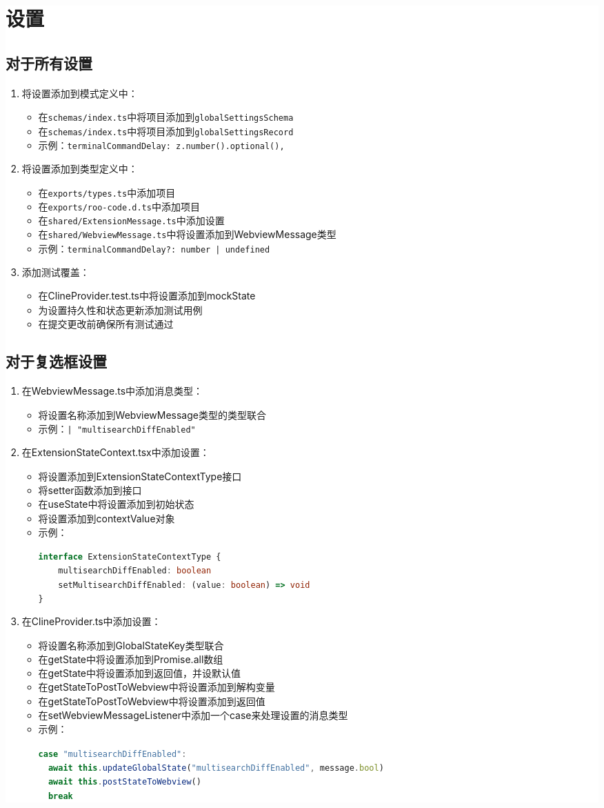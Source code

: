 # 设置

## 对于所有设置

1. 将设置添加到模式定义中：

    - 在`schemas/index.ts`中将项目添加到`globalSettingsSchema`
    - 在`schemas/index.ts`中将项目添加到`globalSettingsRecord`
    - 示例：`terminalCommandDelay: z.number().optional(),`

2. 将设置添加到类型定义中：

    - 在`exports/types.ts`中添加项目
    - 在`exports/roo-code.d.ts`中添加项目
    - 在`shared/ExtensionMessage.ts`中添加设置
    - 在`shared/WebviewMessage.ts`中将设置添加到WebviewMessage类型
    - 示例：`terminalCommandDelay?: number | undefined`

3. 添加测试覆盖：
    - 在ClineProvider.test.ts中将设置添加到mockState
    - 为设置持久性和状态更新添加测试用例
    - 在提交更改前确保所有测试通过

## 对于复选框设置

1. 在WebviewMessage.ts中添加消息类型：

    - 将设置名称添加到WebviewMessage类型的类型联合
    - 示例：`| "multisearchDiffEnabled"`

2. 在ExtensionStateContext.tsx中添加设置：

    - 将设置添加到ExtensionStateContextType接口
    - 将setter函数添加到接口
    - 在useState中将设置添加到初始状态
    - 将设置添加到contextValue对象
    - 示例：
        ```typescript
        interface ExtensionStateContextType {
        	multisearchDiffEnabled: boolean
        	setMultisearchDiffEnabled: (value: boolean) => void
        }
        ```

3. 在ClineProvider.ts中添加设置：

    - 将设置名称添加到GlobalStateKey类型联合
    - 在getState中将设置添加到Promise.all数组
    - 在getState中将设置添加到返回值，并设默认值
    - 在getStateToPostToWebview中将设置添加到解构变量
    - 在getStateToPostToWebview中将设置添加到返回值
    - 在setWebviewMessageListener中添加一个case来处理设置的消息类型
    - 示例：
        ```typescript
        case "multisearchDiffEnabled":
          await this.updateGlobalState("multisearchDiffEnabled", message.bool)
          await this.postStateToWebview()
          break
        ```
